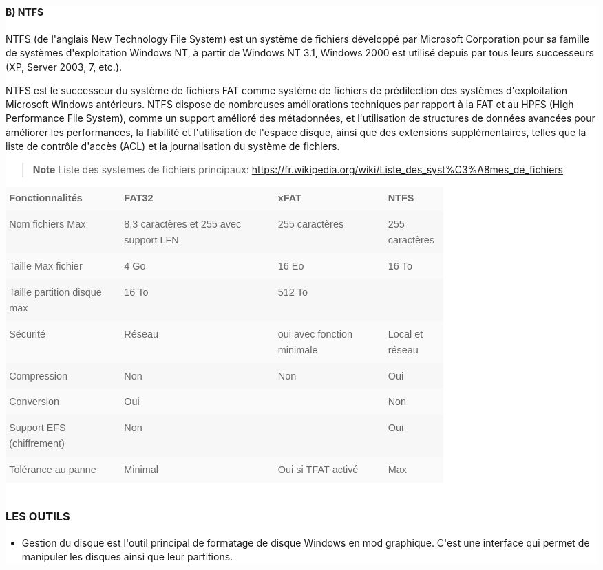 #### B) NTFS

NTFS (de l'anglais New Technology File System) est un système de fichiers développé par Microsoft Corporation pour sa famille de systèmes d'exploitation Windows NT, à partir de Windows NT 3.1, Windows 2000 est utilisé depuis par tous leurs successeurs (XP, Server 2003, 7, etc.).

NTFS est le successeur du système de fichiers FAT comme système de fichiers de prédilection des systèmes d'exploitation Microsoft Windows antérieurs.
NTFS dispose de nombreuses améliorations techniques par rapport à la FAT et au HPFS (High Performance File System), comme un support amélioré des métadonnées, et l'utilisation de structures de données avancées pour améliorer les performances, la fiabilité et l'utilisation de l'espace disque, ainsi que des extensions supplémentaires, telles que la liste de contrôle d'accès (ACL) et la journalisation du système de fichiers.

> **Note** Liste des systèmes de fichiers principaux: https://fr.wikipedia.org/wiki/Liste_des_syst%C3%A8mes_de_fichiers

![COMPARATIF](docs/comparatif-systeme-fichier-win.png)

### LES OUTILS

- Gestion du disque est l'outil principal de formatage de disque Windows en mod graphique.
C'est une interface qui permet de manipuler les disques ainsi que leur partitions.
